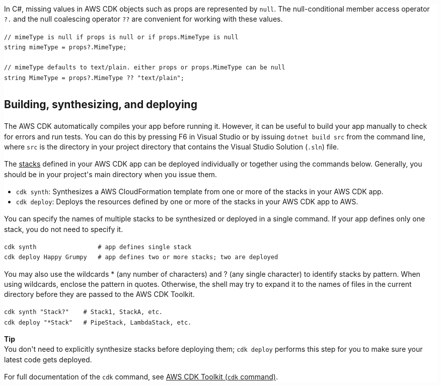 In C\#, missing values in AWS CDK objects such as props are represented by `null`\. The null\-conditional member access operator `?.` and the null coalescing operator `??` are convenient for working with these values\.

```
// mimeType is null if props is null or if props.MimeType is null
string mimeType = props?.MimeType;

// mimeType defaults to text/plain. either props or props.MimeType can be null
string MimeType = props?.MimeType ?? "text/plain";
```

## Building, synthesizing, and deploying<a name="csharp-running"></a>

The AWS CDK automatically compiles your app before running it\. However, it can be useful to build your app manually to check for errors and run tests\. You can do this by pressing F6 in Visual Studio or by issuing `dotnet build src` from the command line, where `src` is the directory in your project directory that contains the Visual Studio Solution \(`.sln`\) file\.

The [stacks](stacks.md) defined in your AWS CDK app can be deployed individually or together using the commands below\. Generally, you should be in your project's main directory when you issue them\.
+ `cdk synth`: Synthesizes a AWS CloudFormation template from one or more of the stacks in your AWS CDK app\.
+ `cdk deploy`: Deploys the resources defined by one or more of the stacks in your AWS CDK app to AWS\.

You can specify the names of multiple stacks to be synthesized or deployed in a single command\. If your app defines only one stack, you do not need to specify it\. 

```
cdk synth                 # app defines single stack
cdk deploy Happy Grumpy   # app defines two or more stacks; two are deployed
```

You may also use the wildcards \* \(any number of characters\) and ? \(any single character\) to identify stacks by pattern\. When using wildcards, enclose the pattern in quotes\. Otherwise, the shell may try to expand it to the names of files in the current directory before they are passed to the AWS CDK Toolkit\.

```
cdk synth "Stack?"    # Stack1, StackA, etc.
cdk deploy "*Stack"   # PipeStack, LambdaStack, etc.
```

**Tip**  
You don't need to explicitly synthesize stacks before deploying them; `cdk deploy` performs this step for you to make sure your latest code gets deployed\.

For full documentation of the `cdk` command, see [AWS CDK Toolkit \(`cdk` command\)](cli.md)\.